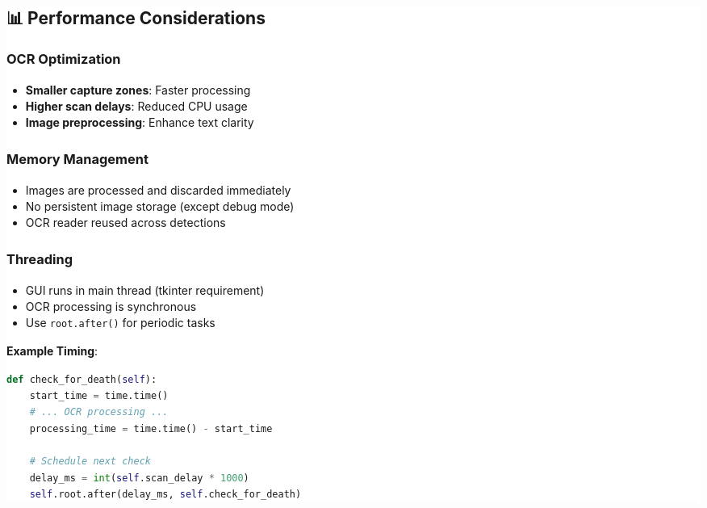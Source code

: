 
## 📊 Performance Considerations

### OCR Optimization
- **Smaller capture zones**: Faster processing
- **Higher scan delays**: Reduced CPU usage
- **Image preprocessing**: Enhance text clarity

### Memory Management
- Images are processed and discarded immediately
- No persistent image storage (except debug mode)
- OCR reader reused across detections

### Threading
- GUI runs in main thread (tkinter requirement)
- OCR processing is synchronous
- Use `root.after()` for periodic tasks

**Example Timing**:
```python
def check_for_death(self):
    start_time = time.time()
    # ... OCR processing ...
    processing_time = time.time() - start_time
    
    # Schedule next check
    delay_ms = int(self.scan_delay * 1000)
    self.root.after(delay_ms, self.check_for_death)
```
